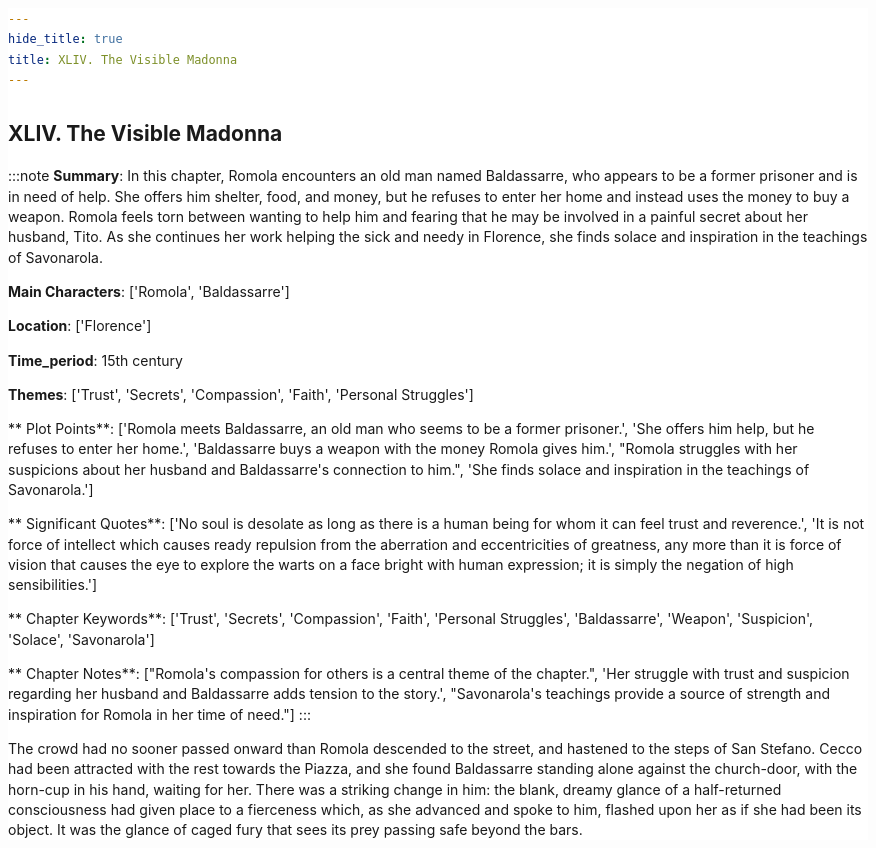 ```yaml
---
hide_title: true
title: XLIV. The Visible Madonna
---
```

## XLIV. The Visible Madonna
:::note
**Summary**:
In this chapter, Romola encounters an old man named Baldassarre, who appears to be a former prisoner and is in need of help. She offers him shelter, food, and money, but he refuses to enter her home and instead uses the money to buy a weapon. Romola feels torn between wanting to help him and fearing that he may be involved in a painful secret about her husband, Tito. As she continues her work helping the sick and needy in Florence, she finds solace and inspiration in the teachings of Savonarola.

**Main Characters**:
['Romola', 'Baldassarre']

**Location**:
['Florence']

**Time_period**:
15th century

**Themes**:
['Trust', 'Secrets', 'Compassion', 'Faith', 'Personal Struggles']

** Plot Points**:
['Romola meets Baldassarre, an old man who seems to be a former prisoner.', 'She offers him help, but he refuses to enter her home.', 'Baldassarre buys a weapon with the money Romola gives him.', "Romola struggles with her suspicions about her husband and Baldassarre's connection to him.", 'She finds solace and inspiration in the teachings of Savonarola.']

** Significant Quotes**:
['No soul is desolate as long as there is a human being for whom it can feel trust and reverence.', 'It is not force of intellect which causes ready repulsion from the aberration and eccentricities of greatness, any more than it is force of vision that causes the eye to explore the warts on a face bright with human expression; it is simply the negation of high sensibilities.']

** Chapter Keywords**:
['Trust', 'Secrets', 'Compassion', 'Faith', 'Personal Struggles', 'Baldassarre', 'Weapon', 'Suspicion', 'Solace', 'Savonarola']

** Chapter Notes**:
["Romola's compassion for others is a central theme of the chapter.", 'Her struggle with trust and suspicion regarding her husband and Baldassarre adds tension to the story.', "Savonarola's teachings provide a source of strength and inspiration for Romola in her time of need."]
:::


The crowd had no sooner passed onward than Romola descended to the street, and hastened to the steps of San Stefano. Cecco had been attracted with the rest towards the Piazza, and she found Baldassarre standing alone against the church-door, with the horn-cup in his hand, waiting for her. There was a striking change in him: the blank, dreamy glance of a half-returned consciousness had given place to a fierceness which, as she advanced and spoke to him, flashed upon her as if she had been its object. It was the glance of caged fury that sees its prey passing safe beyond the bars. 
